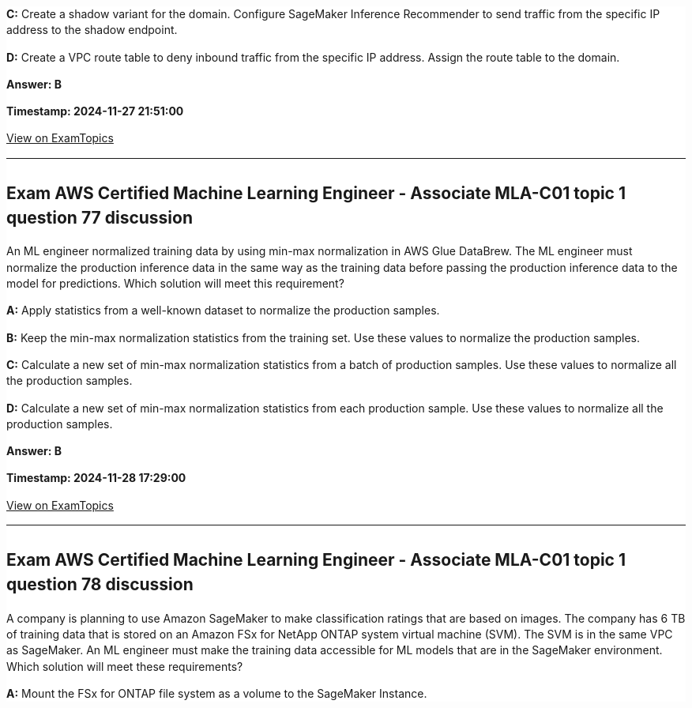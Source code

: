 **C:** Create a shadow variant for the domain. Configure SageMaker Inference Recommender to send traffic from the specific IP address to the shadow endpoint.

**D:** Create a VPC route table to deny inbound traffic from the specific IP address. Assign the route table to the domain.



**Answer: B**

**Timestamp: 2024-11-27 21:51:00**

[View on ExamTopics](https://www.examtopics.com/discussions/amazon/view/152181-exam-aws-certified-machine-learning-engineer-associate-mla/)

----------------------------------------

## Exam AWS Certified Machine Learning Engineer - Associate MLA-C01 topic 1 question 77 discussion

An ML engineer normalized training data by using min-max normalization in AWS Glue DataBrew. The ML engineer must normalize the production inference data in the same way as the training data before passing the production inference data to the model for predictions.
Which solution will meet this requirement?

**A:** Apply statistics from a well-known dataset to normalize the production samples.

**B:** Keep the min-max normalization statistics from the training set. Use these values to normalize the production samples.

**C:** Calculate a new set of min-max normalization statistics from a batch of production samples. Use these values to normalize all the production samples.

**D:** Calculate a new set of min-max normalization statistics from each production sample. Use these values to normalize all the production samples.



**Answer: B**

**Timestamp: 2024-11-28 17:29:00**

[View on ExamTopics](https://www.examtopics.com/discussions/amazon/view/152292-exam-aws-certified-machine-learning-engineer-associate-mla/)

----------------------------------------

## Exam AWS Certified Machine Learning Engineer - Associate MLA-C01 topic 1 question 78 discussion

A company is planning to use Amazon SageMaker to make classification ratings that are based on images. The company has 6 ТВ of training data that is stored on an Amazon FSx for NetApp ONTAP system virtual machine (SVM). The SVM is in the same VPC as SageMaker.
An ML engineer must make the training data accessible for ML models that are in the SageMaker environment.
Which solution will meet these requirements?

**A:** Mount the FSx for ONTAP file system as a volume to the SageMaker Instance.
